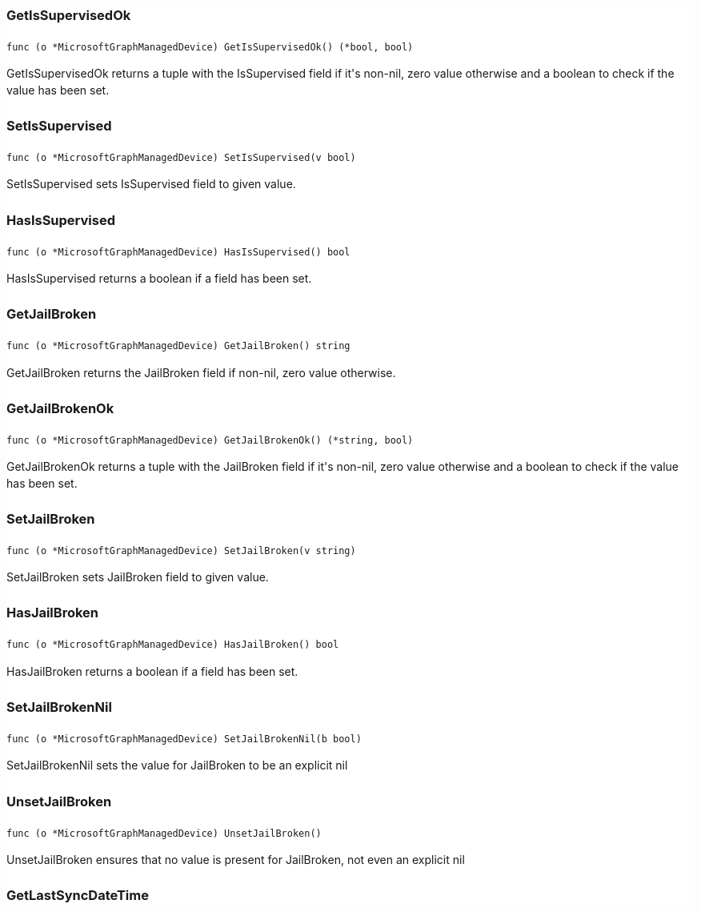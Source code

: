 ### GetIsSupervisedOk

`func (o *MicrosoftGraphManagedDevice) GetIsSupervisedOk() (*bool, bool)`

GetIsSupervisedOk returns a tuple with the IsSupervised field if it's non-nil, zero value otherwise
and a boolean to check if the value has been set.

### SetIsSupervised

`func (o *MicrosoftGraphManagedDevice) SetIsSupervised(v bool)`

SetIsSupervised sets IsSupervised field to given value.

### HasIsSupervised

`func (o *MicrosoftGraphManagedDevice) HasIsSupervised() bool`

HasIsSupervised returns a boolean if a field has been set.

### GetJailBroken

`func (o *MicrosoftGraphManagedDevice) GetJailBroken() string`

GetJailBroken returns the JailBroken field if non-nil, zero value otherwise.

### GetJailBrokenOk

`func (o *MicrosoftGraphManagedDevice) GetJailBrokenOk() (*string, bool)`

GetJailBrokenOk returns a tuple with the JailBroken field if it's non-nil, zero value otherwise
and a boolean to check if the value has been set.

### SetJailBroken

`func (o *MicrosoftGraphManagedDevice) SetJailBroken(v string)`

SetJailBroken sets JailBroken field to given value.

### HasJailBroken

`func (o *MicrosoftGraphManagedDevice) HasJailBroken() bool`

HasJailBroken returns a boolean if a field has been set.

### SetJailBrokenNil

`func (o *MicrosoftGraphManagedDevice) SetJailBrokenNil(b bool)`

 SetJailBrokenNil sets the value for JailBroken to be an explicit nil

### UnsetJailBroken
`func (o *MicrosoftGraphManagedDevice) UnsetJailBroken()`

UnsetJailBroken ensures that no value is present for JailBroken, not even an explicit nil
### GetLastSyncDateTime
